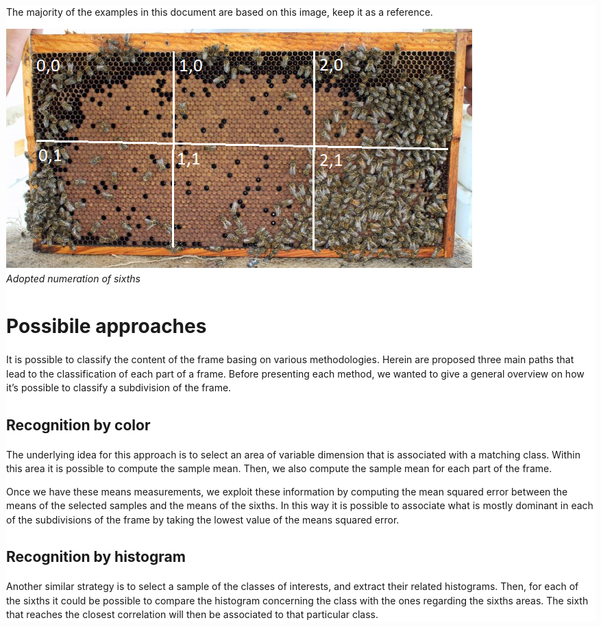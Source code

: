 The majority of the examples in this document are based on this image, keep it as a reference.

![Sixths numeration](/images/sixths-numeration.png)  
*Adopted numeration of sixths*

<div class="page-break"></div>

# Possibile approaches

It is possible to classify the content of the frame basing on various methodologies.
Herein are proposed three main paths that lead to the classification of each part of a frame.
Before presenting each method, we wanted to give a general overview on how it’s possible to classify a subdivision of the frame.

## Recognition by color

The underlying idea for this approach is to select an area of variable dimension that is associated with a matching class.
Within this area it is possible to compute the sample mean.
Then, we also compute the sample mean for each part of the frame.

Once we have these means measurements, we exploit these information by computing the mean squared error between the means of the selected samples and the means of the sixths.
In this way it is possible to associate what is mostly dominant in each of the subdivisions of the frame by taking the lowest value of the means squared error.

<div class="page-break"></div>

## Recognition by histogram

Another similar strategy is to select a sample of the classes of interests, and extract their related histograms.
Then, for each of the sixths it could be possible to compare the histogram concerning the class with the ones regarding the sixths areas. The sixth that reaches the closest correlation will then be associated to that particular class.
